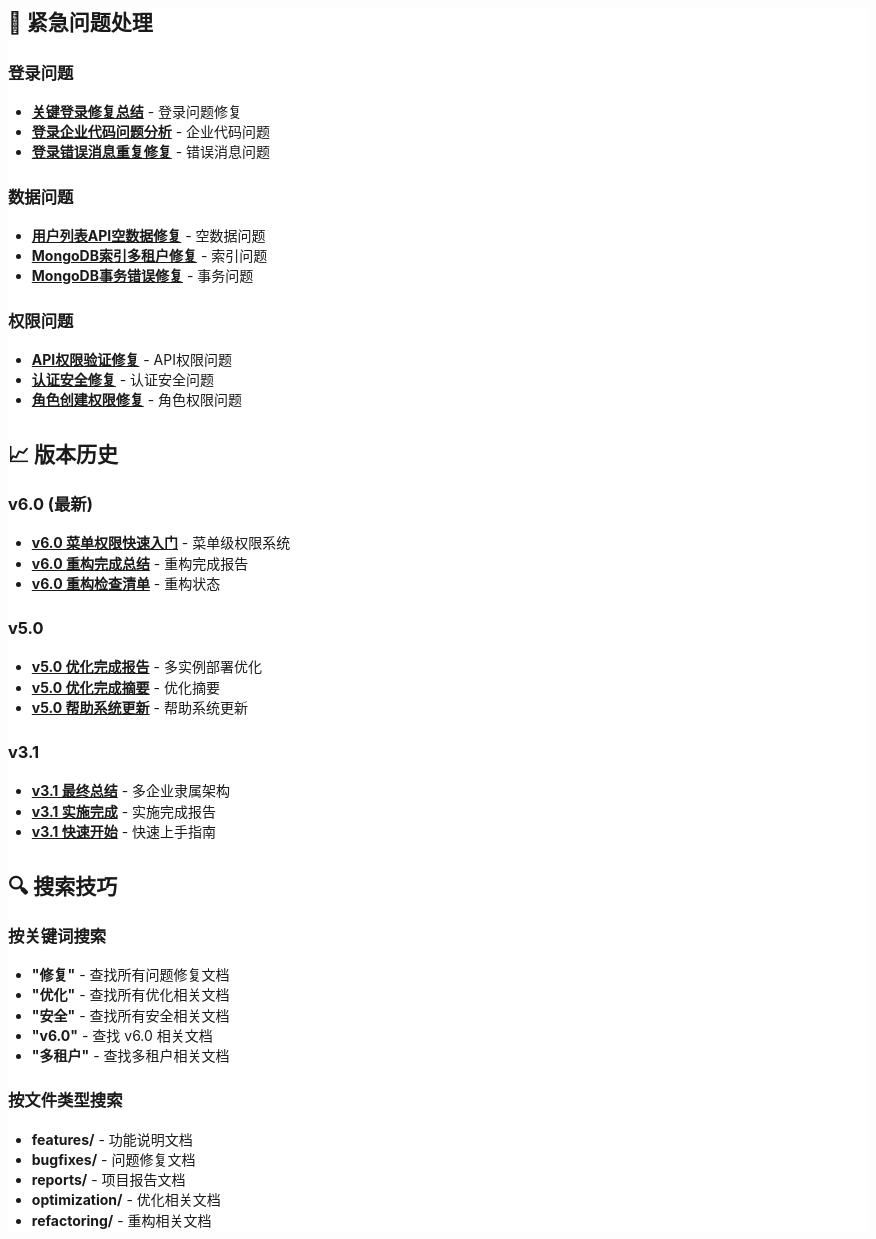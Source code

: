 ## 🚨 紧急问题处理

### 登录问题
- [**关键登录修复总结**](bugfixes/CRITICAL-LOGIN-FIX-SUMMARY.md) - 登录问题修复
- [**登录企业代码问题分析**](bugfixes/LOGIN-COMPANY-CODE-ISSUE-ANALYSIS.md) - 企业代码问题
- [**登录错误消息重复修复**](bugfixes/LOGIN-ERROR-MESSAGE-DUPLICATION-FIX.md) - 错误消息问题

### 数据问题
- [**用户列表API空数据修复**](bugfixes/USER-LIST-API-EMPTY-DATA-FIX.md) - 空数据问题
- [**MongoDB索引多租户修复**](bugfixes/MONGODB-INDEX-MULTI-TENANT-FIX.md) - 索引问题
- [**MongoDB事务错误修复**](bugfixes/MONGODB-TRANSACTION-FIX.md) - 事务问题

### 权限问题
- [**API权限验证修复**](bugfixes/API-PERMISSION-VERIFICATION-FIX.md) - API权限问题
- [**认证安全修复**](bugfixes/AUTHORIZATION-SECURITY-FIX.md) - 认证安全问题
- [**角色创建权限修复**](bugfixes/ROLE-CREATE-PERMISSION-FIX.md) - 角色权限问题

## 📈 版本历史

### v6.0 (最新)
- [**v6.0 菜单权限快速入门**](features/MENU-PERMISSION-V6-README.md) - 菜单级权限系统
- [**v6.0 重构完成总结**](reports/V6-REFACTORING-SUMMARY.md) - 重构完成报告
- [**v6.0 重构检查清单**](refactoring/V6-REFACTORING-CHECKLIST.md) - 重构状态

### v5.0
- [**v5.0 优化完成报告**](reports/V5-OPTIMIZATION-COMPLETE.md) - 多实例部署优化
- [**v5.0 优化完成摘要**](optimization/OPTIMIZATION-V5-SUMMARY.md) - 优化摘要
- [**v5.0 帮助系统更新**](features/V5-HELP-SYSTEM-UPDATE.md) - 帮助系统更新

### v3.1
- [**v3.1 最终总结**](reports/V3.1-FINAL-SUMMARY.md) - 多企业隶属架构
- [**v3.1 实施完成**](reports/V3.1-IMPLEMENTATION-COMPLETE.md) - 实施完成报告
- [**v3.1 快速开始**](features/QUICK-START-V3.1.md) - 快速上手指南

## 🔍 搜索技巧

### 按关键词搜索
- **"修复"** - 查找所有问题修复文档
- **"优化"** - 查找所有优化相关文档
- **"安全"** - 查找所有安全相关文档
- **"v6.0"** - 查找 v6.0 相关文档
- **"多租户"** - 查找多租户相关文档

### 按文件类型搜索
- **features/** - 功能说明文档
- **bugfixes/** - 问题修复文档
- **reports/** - 项目报告文档
- **optimization/** - 优化相关文档
- **refactoring/** - 重构相关文档
